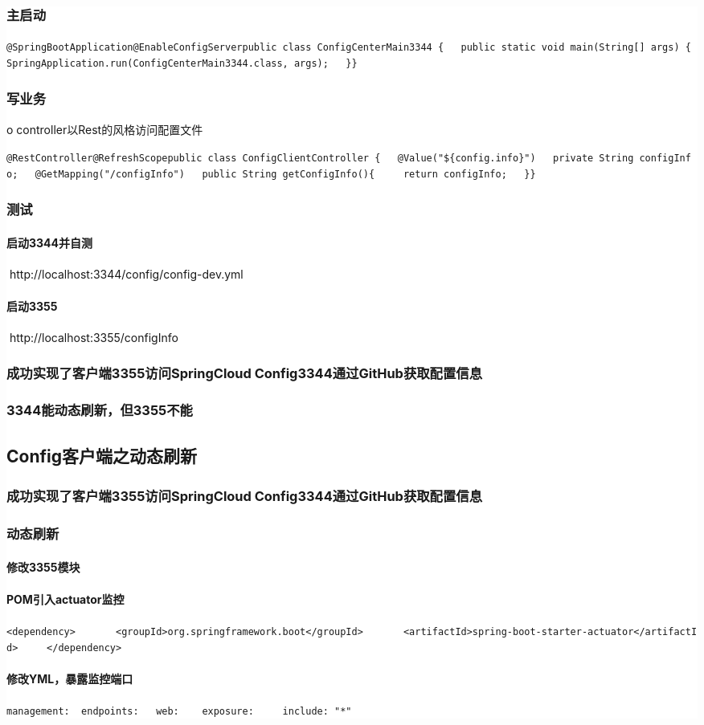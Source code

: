 ### 主启动 

```
@SpringBootApplication@EnableConfigServerpublic class ConfigCenterMain3344 {   public static void main(String[] args) {     SpringApplication.run(ConfigCenterMain3344.class, args);   }} 
```



### 写业务

o controller以Rest的风格访问配置文件 

```
@RestController@RefreshScopepublic class ConfigClientController {   @Value("${config.info}")   private String configInfo;   @GetMapping("/configInfo")   public String getConfigInfo(){     return configInfo;   }} 
```



### 测试

#### 启动3344并自测

​	http://localhost:3344/config/config-dev.yml

#### 启动3355

​	http://localhost:3355/configInfo

### 成功实现了客户端3355访问SpringCloud Config3344通过GitHub获取配置信息

### 3344能动态刷新，但3355不能

## Config客户端之动态刷新

### 成功实现了客户端3355访问SpringCloud Config3344通过GitHub获取配置信息

### 动态刷新

#### 修改3355模块

#### POM引入actuator监控 

```
<dependency>       <groupId>org.springframework.boot</groupId>       <artifactId>spring-boot-starter-actuator</artifactId>     </dependency> 
```

#### 修改YML，暴露监控端口 

```
management:  endpoints:   web:    exposure:     include: "*" 
```
